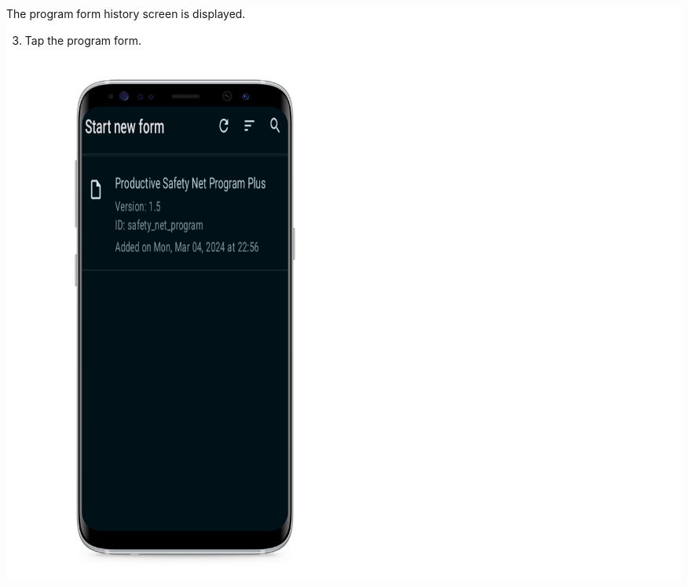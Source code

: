 The program form history screen is displayed.

3. Tap the program form.

<figure><img src="../../../.gitbook/assets/program-form-a.PNG" alt="" width="375"><figcaption></figcaption></figure>
